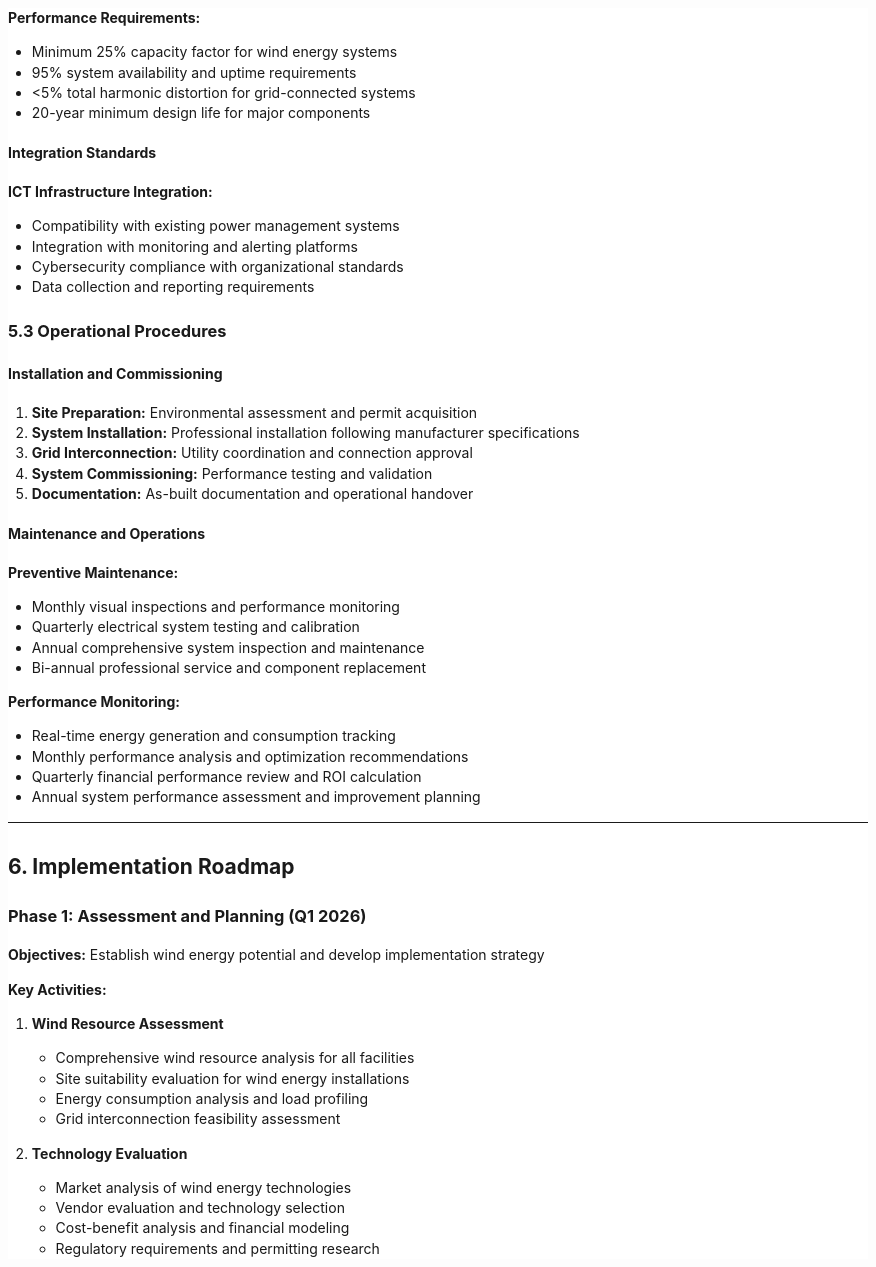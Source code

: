 **Performance Requirements:**
- Minimum 25% capacity factor for wind energy systems
- 95% system availability and uptime requirements
- <5% total harmonic distortion for grid-connected systems
- 20-year minimum design life for major components

#### Integration Standards
**ICT Infrastructure Integration:**
- Compatibility with existing power management systems
- Integration with monitoring and alerting platforms
- Cybersecurity compliance with organizational standards
- Data collection and reporting requirements

### 5.3 Operational Procedures

#### Installation and Commissioning
1. **Site Preparation:** Environmental assessment and permit acquisition
2. **System Installation:** Professional installation following manufacturer specifications
3. **Grid Interconnection:** Utility coordination and connection approval
4. **System Commissioning:** Performance testing and validation
5. **Documentation:** As-built documentation and operational handover

#### Maintenance and Operations
**Preventive Maintenance:**
- Monthly visual inspections and performance monitoring
- Quarterly electrical system testing and calibration
- Annual comprehensive system inspection and maintenance
- Bi-annual professional service and component replacement

**Performance Monitoring:**
- Real-time energy generation and consumption tracking
- Monthly performance analysis and optimization recommendations
- Quarterly financial performance review and ROI calculation
- Annual system performance assessment and improvement planning

---

## 6. Implementation Roadmap

### Phase 1: Assessment and Planning (Q1 2026)
**Objectives:** Establish wind energy potential and develop implementation strategy

**Key Activities:**
1. **Wind Resource Assessment**
   - Comprehensive wind resource analysis for all facilities
   - Site suitability evaluation for wind energy installations
   - Energy consumption analysis and load profiling
   - Grid interconnection feasibility assessment

2. **Technology Evaluation**
   - Market analysis of wind energy technologies
   - Vendor evaluation and technology selection
   - Cost-benefit analysis and financial modeling
   - Regulatory requirements and permitting research
